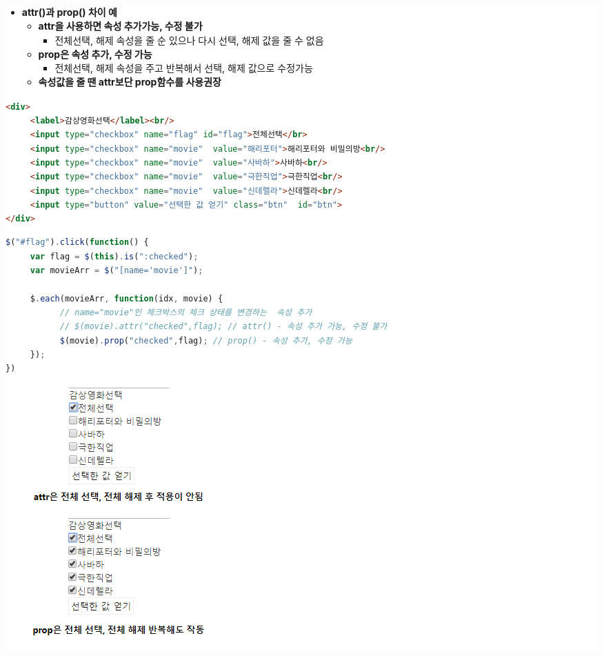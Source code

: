
* **attr()과 prop() 차이 예**
     * **attr을 사용하면 속성 추가가능, 수정 불가**
          * 전체선택, 해제 속성을 줄 순 있으나 다시 선택, 해제 값을 줄 수 없음
     * **prop은 속성 추가, 수정 가능**
          * 전체선택, 해제 속성을 주고 반복해서 선택, 해제 값으로 수정가능
     * **속성값을 줄 땐 attr보단 prop함수를 사용권장**

```html
<div>
     <label>감상영화선택</label><br/>
     <input type="checkbox" name="flag" id="flag">전체선택</br>
     <input type="checkbox" name="movie"  value="해리포터">해리포터와 비밀의방<br/>
     <input type="checkbox" name="movie"  value="사바하">사바하<br/>
     <input type="checkbox" name="movie"  value="극한직업">극한직업<br/>
     <input type="checkbox" name="movie"  value="신데렐라">신데렐라<br/>
     <input type="button" value="선택한 값 얻기" class="btn"  id="btn">
</div>
```

```javascript
$("#flag").click(function() {
     var flag = $(this).is(":checked");
     var movieArr = $("[name='movie']");
     
     $.each(movieArr, function(idx, movie) {
           // name="movie"인 체크박스의 체크 상태를 변경하는  속성 추가
           // $(movie).attr("checked",flag); // attr() - 속성 추가 가능, 수정 불가
           $(movie).prop("checked",flag); // prop() - 속성 추가, 수정 가능
     });
})
```

![07](https://github.com/younggeun0/younggeun0.github.io/blob/master/_posts/img/Web/jQuery/03/07.png?raw=true)
